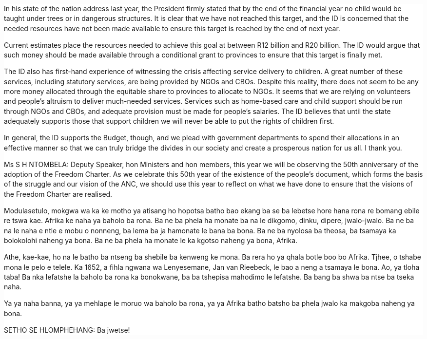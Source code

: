 In his state of the nation address last year, the President firmly stated
that by the end of the financial year no child would be taught under trees
or in dangerous structures. It is clear that we have not reached this
target, and the ID is concerned that the needed resources have not been
made available to ensure this target is reached by the end of next year.

Current estimates place the resources needed to achieve this goal at
between R12 billion and R20 billion. The ID would argue that such money
should be made available through a conditional grant to provinces to ensure
that this target is finally met.

The ID also has first-hand experience of witnessing the crisis affecting
service delivery to children. A great number of these services, including
statutory services, are being provided by NGOs and CBOs. Despite this
reality, there does not seem to be any more money allocated through the
equitable share to provinces to allocate to NGOs. It seems that we are
relying on volunteers and people’s altruism to deliver much-needed
services. Services such as home-based care and child support should be run
through NGOs and CBOs, and adequate provision must be made for people’s
salaries. The ID believes that until the state adequately supports those
that support children we will never be able to put the rights of children
first.

In general, the ID supports the Budget, though, and we plead with
government departments to spend their allocations in an effective manner so
that we can truly bridge the divides in our society and create a prosperous
nation for us all. I thank you.

Ms S H NTOMBELA: Deputy Speaker, hon Ministers and hon members, this year
we will be observing the 50th anniversary of the adoption of the Freedom
Charter. As we celebrate this 50th year of the existence of the people’s
document, which forms the basis of the struggle and our vision of the ANC,
we should use this year to reflect on what we have done to ensure that the
visions of the Freedom Charter are realised.

Modulasetulo, mokgwa wa ka ke motho ya atisang ho hopotsa batho bao ekang
ba se ba lebetse hore hana rona re bomang ebile re tswa kae. Afrika ke naha
ya baholo ba rona. Ba ne ba phela ha monate ba na le dikgomo, dinku,
dipere, jwalo-jwalo. Ba ne ba na le naha e ntle e mobu o nonneng, ba lema
ba ja hamonate le bana ba bona. Ba ne ba nyolosa ba theosa, ba tsamaya ka
bolokolohi naheng ya bona. Ba ne ba phela ha monate le ka kgotso naheng ya
bona, Afrika.

Athe, kae-kae, ho na le batho ba ntseng ba shebile ba kenweng ke mona. Ba
rera ho ya qhala botle boo bo Afrika. Tjhee, o tshabe mona le pelo e
telele. Ka 1652, a fihla ngwana wa Lenyesemane, Jan van Rieebeck, le bao a
neng a tsamaya le bona. Ao, ya tloha taba! Ba nka lefatshe la baholo ba
rona ka bonokwane, ba ba tshepisa mahodimo le lefatshe. Ba bang ba shwa ba
ntse ba tseka naha.

Ya ya naha banna, ya ya mehlape le moruo wa baholo ba rona, ya ya Afrika
batho batsho ba phela jwalo ka makgoba naheng ya bona.

SETHO SE HLOMPHEHANG: Ba jwetse!
